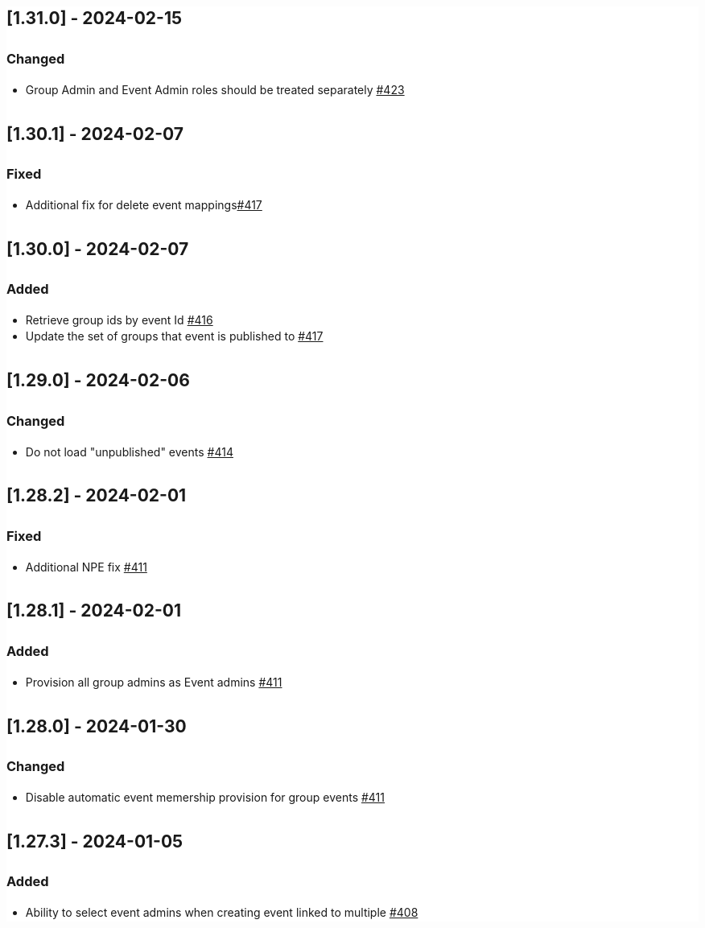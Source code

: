 ## [1.31.0] - 2024-02-15
### Changed
- Group Admin and Event Admin roles should be treated separately [#423](https://github.com/rokwire/groups-building-block/issues/423)

## [1.30.1] - 2024-02-07
### Fixed
- Additional fix for delete event mappings[#417](https://github.com/rokwire/groups-building-block/issues/417)

## [1.30.0] - 2024-02-07
### Added
- Retrieve group ids by event Id [#416](https://github.com/rokwire/groups-building-block/issues/416)
- Update the set of groups that event is published to [#417](https://github.com/rokwire/groups-building-block/issues/417)

## [1.29.0] - 2024-02-06
### Changed
- Do not load "unpublished" events [#414](https://github.com/rokwire/groups-building-block/issues/414)

## [1.28.2] - 2024-02-01
### Fixed
- Additional NPE fix [#411](https://github.com/rokwire/groups-building-block/issues/411)

## [1.28.1] - 2024-02-01
### Added
- Provision all group admins as Event admins [#411](https://github.com/rokwire/groups-building-block/issues/411)

## [1.28.0] - 2024-01-30
### Changed
- Disable automatic event memership provision for group events [#411](https://github.com/rokwire/groups-building-block/issues/411)

## [1.27.3] - 2024-01-05
### Added
- Ability to select event admins when creating event linked to multiple [#408](https://github.com/rokwire/groups-building-block/issues/408)
